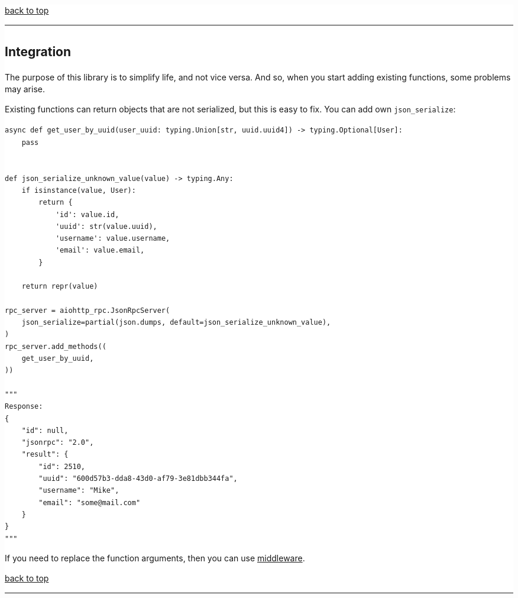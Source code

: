 [back to top](#table-of-contents)

---


## Integration

The purpose of this library is to simplify life, and not vice versa.
And so, when you start adding existing functions, some problems may arise.

Existing functions can return objects that are not serialized, but this is easy to fix.
You can add own `json_serialize`:
```
async def get_user_by_uuid(user_uuid: typing.Union[str, uuid.uuid4]) -> typing.Optional[User]:
    pass


def json_serialize_unknown_value(value) -> typing.Any:
    if isinstance(value, User):
        return {
            'id': value.id,
            'uuid': str(value.uuid),
            'username': value.username,
            'email': value.email,
        }

    return repr(value)

rpc_server = aiohttp_rpc.JsonRpcServer(
    json_serialize=partial(json.dumps, default=json_serialize_unknown_value),
)
rpc_server.add_methods((
    get_user_by_uuid,
))

"""
Response:
{
    "id": null,
    "jsonrpc": "2.0",
    "result": {
        "id": 2510,
        "uuid": "600d57b3-dda8-43d0-af79-3e81dbb344fa",
        "username": "Mike",
        "email": "some@mail.com"
    }
}
"""
```

If you need to replace the function arguments, then you can use [middleware](#middleware).

[back to top](#table-of-contents)

---